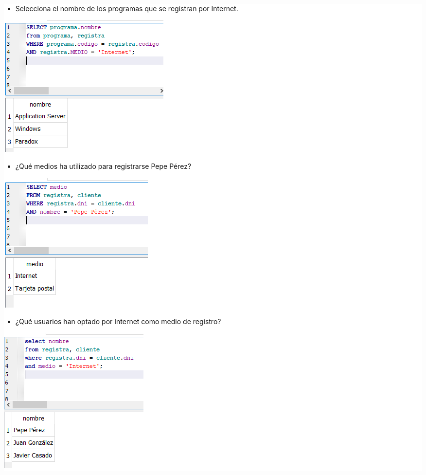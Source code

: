 - Selecciona el nombre de los programas que se registran por Internet.

![<Consulta 30>](<https://github.com/Yaamiilaa/base-datos-bae-/blob/main/Tareas/Tarea15/img/Consulta%2030.PNG>)

- ¿Qué medios ha utilizado para registrarse Pepe Pérez?

![<Consulta 31>](<https://github.com/Yaamiilaa/base-datos-bae-/blob/main/Tareas/Tarea15/img/Consulta%2031.PNG>)

- ¿Qué usuarios han optado por Internet como medio de registro?

![<Consulta 32>](<https://github.com/Yaamiilaa/base-datos-bae-/blob/main/Tareas/Tarea15/img/Consulta%2032.PNG>)
